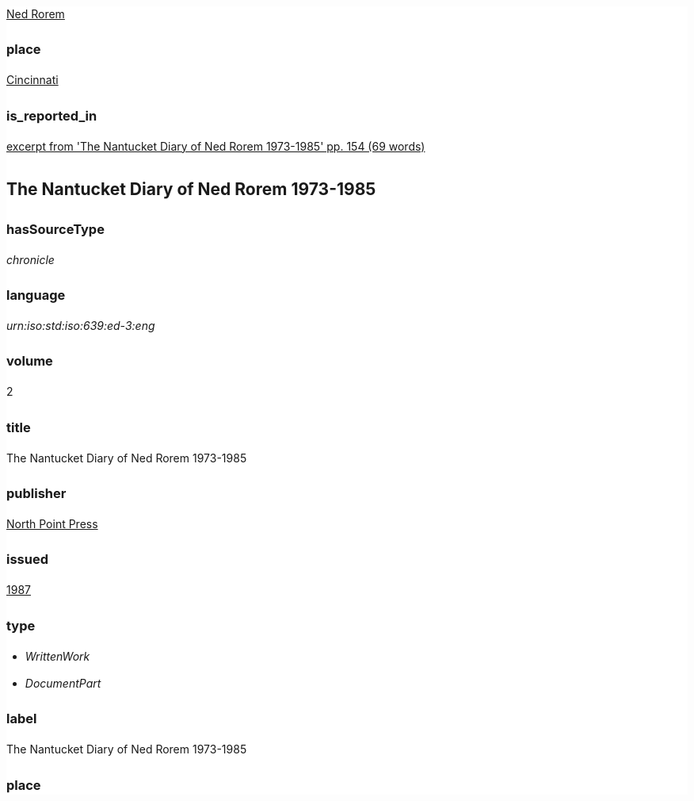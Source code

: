 
[Ned Rorem](#Ned-Rorem)

### place


[Cincinnati](#Cincinnati)

### is_reported_in


[excerpt from 'The Nantucket Diary of Ned Rorem 1973-1985' pp. 154 (69 words)](#excerpt-from-'The-Nantucket-Diary-of-Ned-Rorem-1973-1985'-pp.-154-(69-words))

## The Nantucket Diary of Ned Rorem 1973-1985

### hasSourceType


*chronicle*

### language


*urn:iso:std:iso:639:ed-3:eng*

### volume


2

### title


The Nantucket Diary of Ned Rorem 1973-1985

### publisher


[North Point Press](#North-Point-Press)

### issued


[1987](#1987)

### type

 - *WrittenWork*

 - *DocumentPart*

### label


The Nantucket Diary of Ned Rorem 1973-1985

### place
